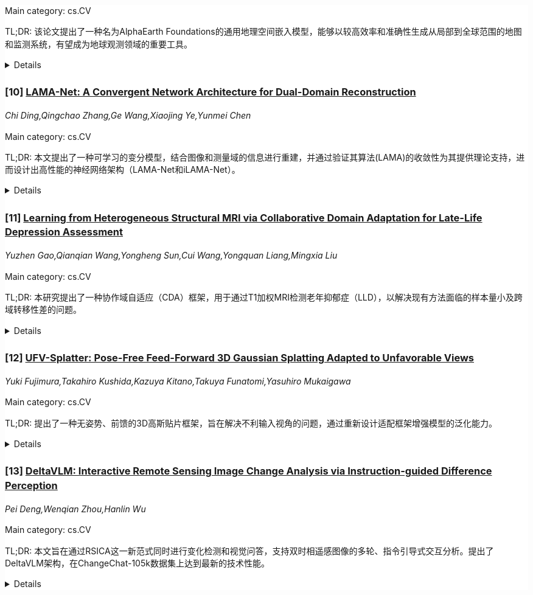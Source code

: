 Main category: cs.CV

TL;DR: 该论文提出了一种名为AlphaEarth Foundations的通用地理空间嵌入模型，能够以较高效率和准确性生成从局部到全球范围的地图和监测系统，有望成为地球观测领域的重要工具。


<details><summary>Details</summary></details>


### [10] [LAMA-Net: A Convergent Network Architecture for Dual-Domain Reconstruction](https://arxiv.org/abs/2507.22316)
*Chi Ding,Qingchao Zhang,Ge Wang,Xiaojing Ye,Yunmei Chen*

Main category: cs.CV

TL;DR: 本文提出了一种可学习的变分模型，结合图像和测量域的信息进行重建，并通过验证其算法(LAMA)的收敛性为其提供理论支持，进而设计出高性能的神经网络架构（LAMA-Net和iLAMA-Net）。


<details><summary>Details</summary></details>


### [11] [Learning from Heterogeneous Structural MRI via Collaborative Domain Adaptation for Late-Life Depression Assessment](https://arxiv.org/abs/2507.22321)
*Yuzhen Gao,Qianqian Wang,Yongheng Sun,Cui Wang,Yongquan Liang,Mingxia Liu*

Main category: cs.CV

TL;DR: 本研究提出了一种协作域自适应（CDA）框架，用于通过T1加权MRI检测老年抑郁症（LLD），以解决现有方法面临的样本量小及跨域转移性差的问题。


<details><summary>Details</summary></details>


### [12] [UFV-Splatter: Pose-Free Feed-Forward 3D Gaussian Splatting Adapted to Unfavorable Views](https://arxiv.org/abs/2507.22342)
*Yuki Fujimura,Takahiro Kushida,Kazuya Kitano,Takuya Funatomi,Yasuhiro Mukaigawa*

Main category: cs.CV

TL;DR: 提出了一种无姿势、前馈的3D高斯贴片框架，旨在解决不利输入视角的问题，通过重新设计适配框架增强模型的泛化能力。


<details><summary>Details</summary></details>


### [13] [DeltaVLM: Interactive Remote Sensing Image Change Analysis via Instruction-guided Difference Perception](https://arxiv.org/abs/2507.22346)
*Pei Deng,Wenqian Zhou,Hanlin Wu*

Main category: cs.CV

TL;DR: 本文旨在通过RSICA这一新范式同时进行变化检测和视觉问答，支持双时相遥感图像的多轮、指令引导式交互分析。提出了DeltaVLM架构，在ChangeChat-105k数据集上达到最新的技术性能。


<details><summary>Details</summary></details>


